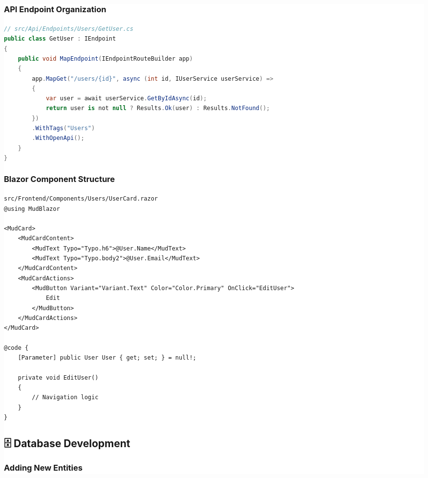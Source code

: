 ### API Endpoint Organization

```csharp
// src/Api/Endpoints/Users/GetUser.cs
public class GetUser : IEndpoint
{
    public void MapEndpoint(IEndpointRouteBuilder app)
    {
        app.MapGet("/users/{id}", async (int id, IUserService userService) =>
        {
            var user = await userService.GetByIdAsync(id);
            return user is not null ? Results.Ok(user) : Results.NotFound();
        })
        .WithTags("Users")
        .WithOpenApi();
    }
}
```

### Blazor Component Structure

```
src/Frontend/Components/Users/UserCard.razor
@using MudBlazor

<MudCard>
    <MudCardContent>
        <MudText Typo="Typo.h6">@User.Name</MudText>
        <MudText Typo="Typo.body2">@User.Email</MudText>
    </MudCardContent>
    <MudCardActions>
        <MudButton Variant="Variant.Text" Color="Color.Primary" OnClick="EditUser">
            Edit
        </MudButton>
    </MudCardActions>
</MudCard>

@code {
    [Parameter] public User User { get; set; } = null!;
    
    private void EditUser()
    {
        // Navigation logic
    }
}
```

## 🗄️ Database Development

### Adding New Entities
